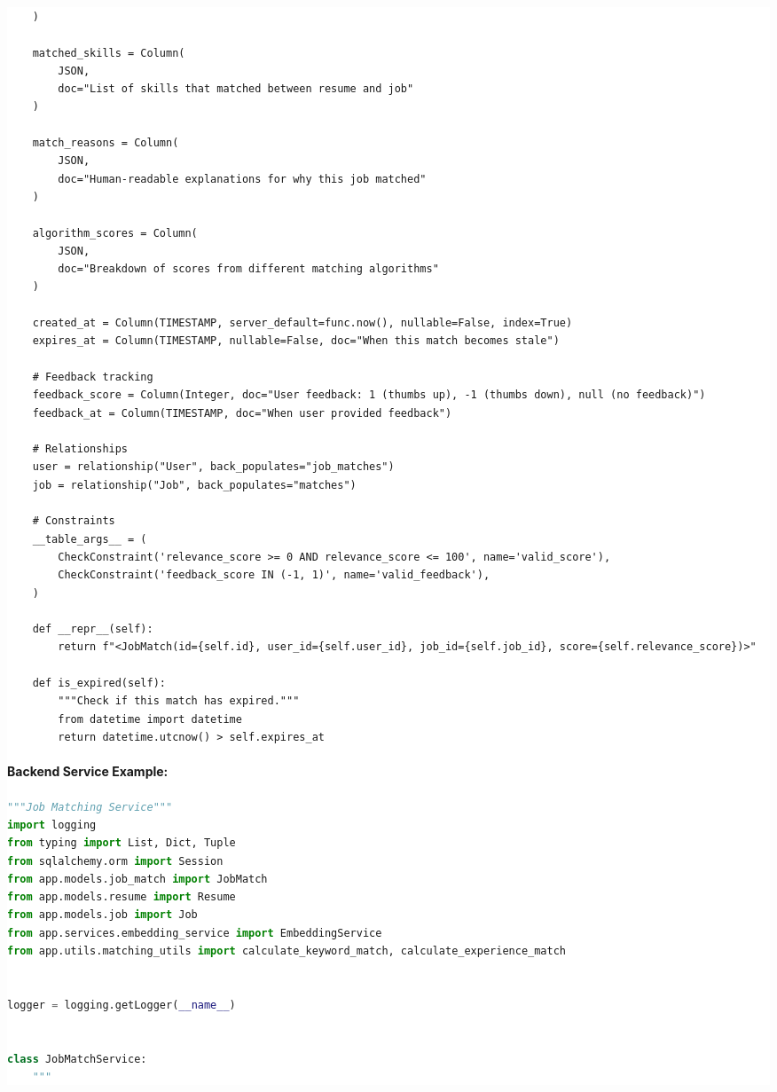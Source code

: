 ```
    )
    
    matched_skills = Column(
        JSON,
        doc="List of skills that matched between resume and job"
    )
    
    match_reasons = Column(
        JSON,
        doc="Human-readable explanations for why this job matched"
    )
    
    algorithm_scores = Column(
        JSON,
        doc="Breakdown of scores from different matching algorithms"
    )
    
    created_at = Column(TIMESTAMP, server_default=func.now(), nullable=False, index=True)
    expires_at = Column(TIMESTAMP, nullable=False, doc="When this match becomes stale")
    
    # Feedback tracking
    feedback_score = Column(Integer, doc="User feedback: 1 (thumbs up), -1 (thumbs down), null (no feedback)")
    feedback_at = Column(TIMESTAMP, doc="When user provided feedback")
    
    # Relationships
    user = relationship("User", back_populates="job_matches")
    job = relationship("Job", back_populates="matches")
    
    # Constraints
    __table_args__ = (
        CheckConstraint('relevance_score >= 0 AND relevance_score <= 100', name='valid_score'),
        CheckConstraint('feedback_score IN (-1, 1)', name='valid_feedback'),
    )
    
    def __repr__(self):
        return f"<JobMatch(id={self.id}, user_id={self.user_id}, job_id={self.job_id}, score={self.relevance_score})>"
    
    def is_expired(self):
        """Check if this match has expired."""
        from datetime import datetime
        return datetime.utcnow() > self.expires_at
```

#### Backend Service Example:
```python
"""Job Matching Service"""
import logging
from typing import List, Dict, Tuple
from sqlalchemy.orm import Session
from app.models.job_match import JobMatch
from app.models.resume import Resume
from app.models.job import Job
from app.services.embedding_service import EmbeddingService
from app.utils.matching_utils import calculate_keyword_match, calculate_experience_match


logger = logging.getLogger(__name__)


class JobMatchService:
    """
```
